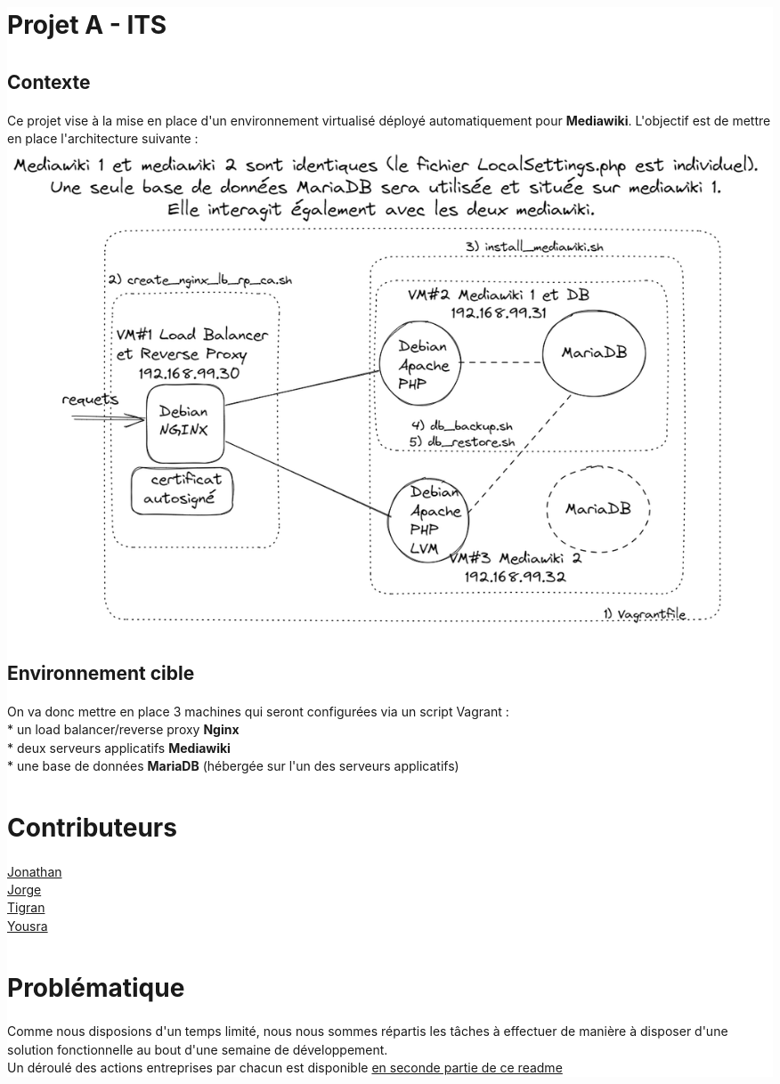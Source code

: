 # Projet A - ITS

## Contexte  
Ce projet vise à la mise en place d'un environnement virtualisé déployé automatiquement pour **Mediawiki**. L'objectif est de mettre en place  l'architecture suivante :  
![Architecture cible](/.image/archi.png)  

## Environnement cible  
On va donc mettre en place 3 machines qui seront configurées via un script Vagrant :  
    * un load balancer/reverse proxy **Nginx**  
    * deux serveurs applicatifs **Mediawiki**  
    * une base de données **MariaDB** (hébergée sur l'un des serveurs applicatifs)  
  
# Contributeurs  
[Jonathan](https://github.com/edizbak "edizbak")  
[Jorge](https://github.com/Jrgds "Jrgds")  
[Tigran](https://github.com/Tigran69LYON "Tigran69LYON")  
[Yousra](https://github.com/youyou07 "youyou07")  

# Problématique  
Comme nous disposions d'un temps limité, nous nous sommes répartis les tâches à effectuer de manière à disposer d'une solution fonctionnelle au bout d'une semaine de développement.  
Un déroulé des actions entreprises par chacun est disponible [en seconde partie de ce readme](#part2)  
